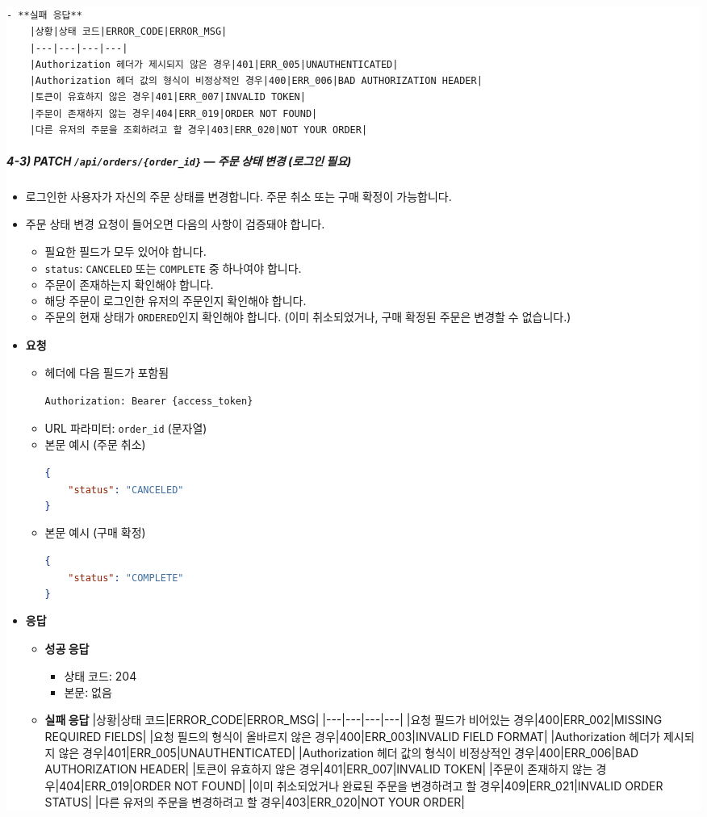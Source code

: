 	- **실패 응답**
		|상황|상태 코드|ERROR_CODE|ERROR_MSG|
		|---|---|---|---|
		|Authorization 헤더가 제시되지 않은 경우|401|ERR_005|UNAUTHENTICATED|
		|Authorization 헤더 값의 형식이 비정상적인 경우|400|ERR_006|BAD AUTHORIZATION HEADER|
		|토큰이 유효하지 않은 경우|401|ERR_007|INVALID TOKEN|
		|주문이 존재하지 않는 경우|404|ERR_019|ORDER NOT FOUND|
		|다른 유저의 주문을 조회하려고 할 경우|403|ERR_020|NOT YOUR ORDER|


##### 4-3) PATCH `/api/orders/{order_id}` — 주문 상태 변경 (로그인 필요)

- 로그인한 사용자가 자신의 주문 상태를 변경합니다. 주문 취소 또는 구매 확정이 가능합니다.
- 주문 상태 변경 요청이 들어오면 다음의 사항이 검증돼야 합니다.
	- 필요한 필드가 모두 있어야 합니다.
	- `status`: `CANCELED` 또는 `COMPLETE` 중 하나여야 합니다.
	- 주문이 존재하는지 확인해야 합니다.
	- 해당 주문이 로그인한 유저의 주문인지 확인해야 합니다.
	- 주문의 현재 상태가 `ORDERED`인지 확인해야 합니다. (이미 취소되었거나, 구매 확정된 주문은 변경할 수 없습니다.)

- **요청**
	- 헤더에 다음 필드가 포함됨
		```
		Authorization: Bearer {access_token}
		```
	- URL 파라미터: `order_id` (문자열)
	- 본문 예시 (주문 취소)
		```json
		{
			"status": "CANCELED"
		}
		```
	- 본문 예시 (구매 확정)
		```json
		{
			"status": "COMPLETE"
		}
		```

- **응답**
	- **성공 응답**
		- 상태 코드: 204
		- 본문: 없음

	- **실패 응답**
		|상황|상태 코드|ERROR_CODE|ERROR_MSG|
		|---|---|---|---|
		|요청 필드가 비어있는 경우|400|ERR_002|MISSING REQUIRED FIELDS|
		|요청 필드의 형식이 올바르지 않은 경우|400|ERR_003|INVALID FIELD FORMAT|
		|Authorization 헤더가 제시되지 않은 경우|401|ERR_005|UNAUTHENTICATED|
		|Authorization 헤더 값의 형식이 비정상적인 경우|400|ERR_006|BAD AUTHORIZATION HEADER|
		|토큰이 유효하지 않은 경우|401|ERR_007|INVALID TOKEN|
		|주문이 존재하지 않는 경우|404|ERR_019|ORDER NOT FOUND|
		|이미 취소되었거나 완료된 주문을 변경하려고 할 경우|409|ERR_021|INVALID ORDER STATUS|
		|다른 유저의 주문을 변경하려고 할 경우|403|ERR_020|NOT YOUR ORDER|
